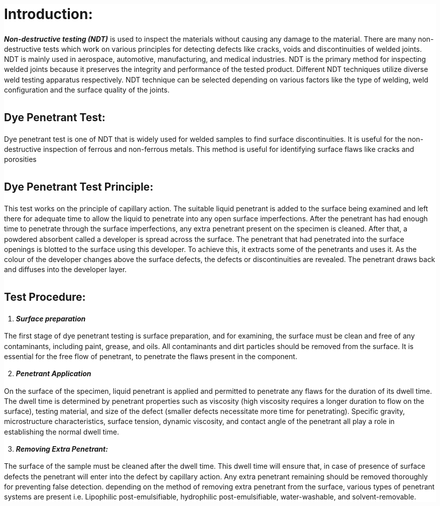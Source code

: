 # Introduction:
***Non-destructive testing (NDT)*** is used to inspect the materials without causing any damage to the material. There are many non-destructive tests which work on various principles for detecting defects like cracks, voids and discontinuities of welded joints. NDT is mainly used in aerospace, automotive, manufacturing, and medical industries. NDT is the primary method for inspecting welded joints because it preserves the integrity and performance of the tested product. Different NDT techniques utilize diverse weld testing apparatus respectively. NDT technique can be selected depending on various factors like the type of welding, weld configuration and the surface quality of the joints. 
## Dye Penetrant Test:
 Dye penetrant test is one of NDT that is widely used for welded samples to find surface discontinuities. It is useful for the non-destructive inspection of ferrous and non-ferrous metals. This method is useful for identifying surface flaws like cracks and porosities

## Dye Penetrant Test Principle:
 This test works on the principle of capillary action. The suitable liquid penetrant is added to the surface being examined and left there for adequate time to allow the liquid to penetrate into any open surface imperfections. After the penetrant has had enough time to penetrate through the surface imperfections, any extra penetrant present on the specimen is cleaned. After that, a powdered absorbent called a developer is spread across the surface. The penetrant that had penetrated into the surface openings is blotted to the surface using this developer. To achieve this, it extracts some of the penetrants and uses it. As the colour of the developer changes above the surface defects, the defects or discontinuities are revealed.  The penetrant draws back and diffuses into the developer layer.
## Test Procedure:
1.	***Surface preparation***
 
 The first stage of dye penetrant testing is surface preparation, and for examining, the surface must be clean and free of any contaminants, including paint, grease, and oils. All contaminants and dirt particles should be removed from the surface. It is essential for the free flow of penetrant, to penetrate the flaws present in the component.

2. ***Penetrant Application***

 On the surface of the specimen, liquid penetrant is applied and permitted to penetrate any flaws for the duration of its dwell time. The dwell time is determined by penetrant properties such as viscosity (high viscosity requires a longer duration to flow on the surface), testing material, and size of the defect (smaller defects necessitate more time for penetrating). Specific gravity, microstructure characteristics, surface tension, dynamic viscosity, and contact angle of the penetrant all play a role in establishing the normal dwell time.

3.	***Removing Extra Penetrant:***

 The surface of the sample must be cleaned after the dwell time. This dwell time will ensure that, in case of presence of surface defects the penetrant will enter into the defect by capillary action. Any extra penetrant remaining should be removed thoroughly for preventing false detection. depending on the method of removing extra penetrant from the surface, various types of penetrant systems are present i.e. Lipophilic post-emulsifiable, hydrophilic post-emulsifiable, water-washable, and solvent-removable. 
